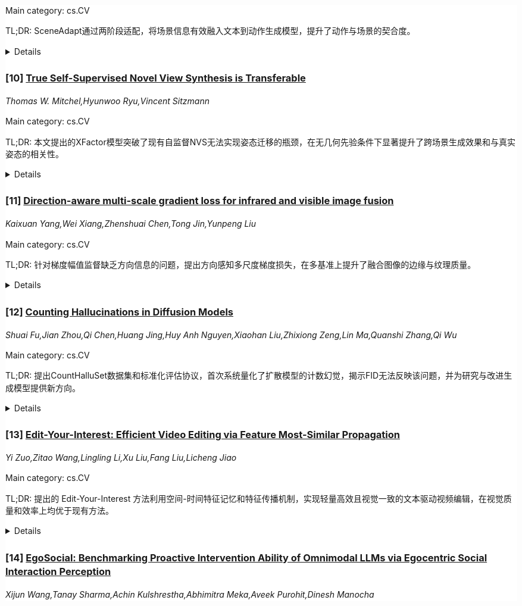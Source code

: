 Main category: cs.CV

TL;DR: SceneAdapt通过两阶段适配，将场景信息有效融入文本到动作生成模型，提升了动作与场景的契合度。


<details><summary>Details</summary></details>


### [10] [True Self-Supervised Novel View Synthesis is Transferable](https://arxiv.org/abs/2510.13063)
*Thomas W. Mitchel,Hyunwoo Ryu,Vincent Sitzmann*

Main category: cs.CV

TL;DR: 本文提出的XFactor模型突破了现有自监督NVS无法实现姿态迁移的瓶颈，在无几何先验条件下显著提升了跨场景生成效果和与真实姿态的相关性。


<details><summary>Details</summary></details>


### [11] [Direction-aware multi-scale gradient loss for infrared and visible image fusion](https://arxiv.org/abs/2510.13067)
*Kaixuan Yang,Wei Xiang,Zhenshuai Chen,Tong Jin,Yunpeng Liu*

Main category: cs.CV

TL;DR: 针对梯度幅值监督缺乏方向信息的问题，提出方向感知多尺度梯度损失，在多基准上提升了融合图像的边缘与纹理质量。


<details><summary>Details</summary></details>


### [12] [Counting Hallucinations in Diffusion Models](https://arxiv.org/abs/2510.13080)
*Shuai Fu,Jian Zhou,Qi Chen,Huang Jing,Huy Anh Nguyen,Xiaohan Liu,Zhixiong Zeng,Lin Ma,Quanshi Zhang,Qi Wu*

Main category: cs.CV

TL;DR: 提出CountHalluSet数据集和标准化评估协议，首次系统量化了扩散模型的计数幻觉，揭示FID无法反映该问题，并为研究与改进生成模型提供新方向。


<details><summary>Details</summary></details>


### [13] [Edit-Your-Interest: Efficient Video Editing via Feature Most-Similar Propagation](https://arxiv.org/abs/2510.13084)
*Yi Zuo,Zitao Wang,Lingling Li,Xu Liu,Fang Liu,Licheng Jiao*

Main category: cs.CV

TL;DR: 提出的 Edit-Your-Interest 方法利用空间-时间特征记忆和特征传播机制，实现轻量高效且视觉一致的文本驱动视频编辑，在视觉质量和效率上均优于现有方法。


<details><summary>Details</summary></details>


### [14] [EgoSocial: Benchmarking Proactive Intervention Ability of Omnimodal LLMs via Egocentric Social Interaction Perception](https://arxiv.org/abs/2510.13105)
*Xijun Wang,Tanay Sharma,Achin Kulshrestha,Abhimitra Meka,Aveek Purohit,Dinesh Manocha*

